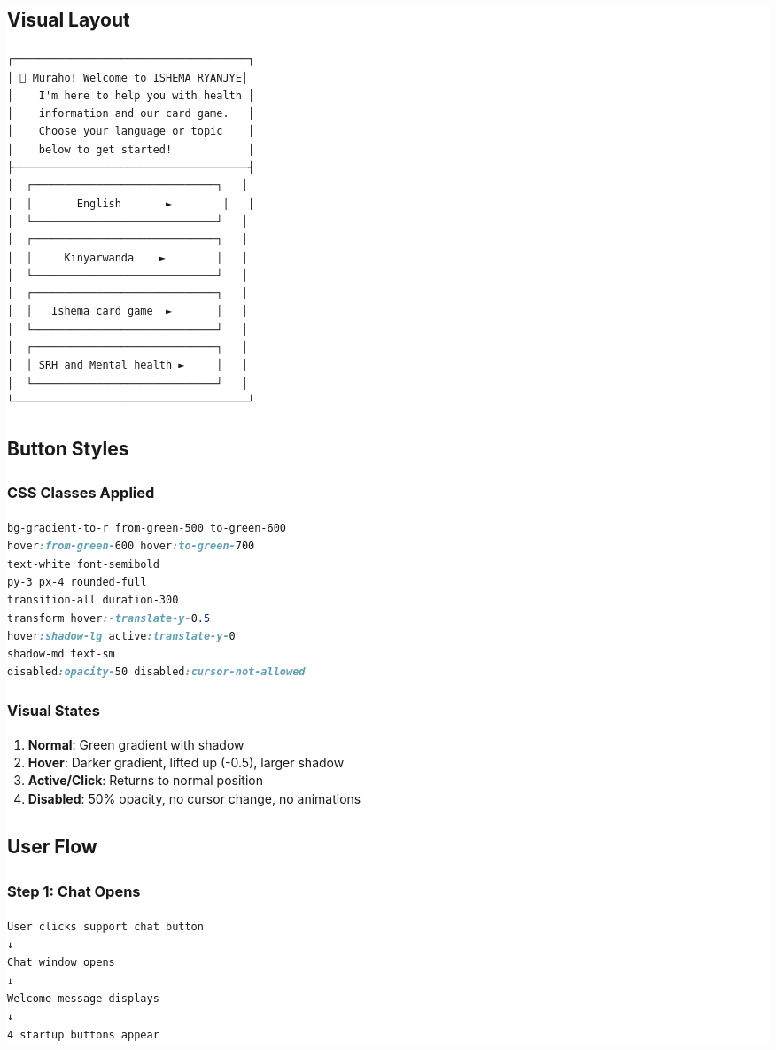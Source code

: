 ## Visual Layout

```
┌─────────────────────────────────────┐
│ 💬 Muraho! Welcome to ISHEMA RYANJYE│
│    I'm here to help you with health │
│    information and our card game.   │
│    Choose your language or topic    │
│    below to get started!            │
├─────────────────────────────────────┤
│  ┌─────────────────────────────┐   │
│  │       English       ►        │   │
│  └─────────────────────────────┘   │
│  ┌─────────────────────────────┐   │
│  │     Kinyarwanda    ►        │   │
│  └─────────────────────────────┘   │
│  ┌─────────────────────────────┐   │
│  │   Ishema card game  ►       │   │
│  └─────────────────────────────┘   │
│  ┌─────────────────────────────┐   │
│  │ SRH and Mental health ►     │   │
│  └─────────────────────────────┘   │
└─────────────────────────────────────┘
```

## Button Styles

### CSS Classes Applied
```css
bg-gradient-to-r from-green-500 to-green-600
hover:from-green-600 hover:to-green-700
text-white font-semibold
py-3 px-4 rounded-full
transition-all duration-300
transform hover:-translate-y-0.5
hover:shadow-lg active:translate-y-0
shadow-md text-sm
disabled:opacity-50 disabled:cursor-not-allowed
```

### Visual States
1. **Normal**: Green gradient with shadow
2. **Hover**: Darker gradient, lifted up (-0.5), larger shadow
3. **Active/Click**: Returns to normal position
4. **Disabled**: 50% opacity, no cursor change, no animations

## User Flow

### Step 1: Chat Opens
```
User clicks support chat button
↓
Chat window opens
↓
Welcome message displays
↓
4 startup buttons appear
```
